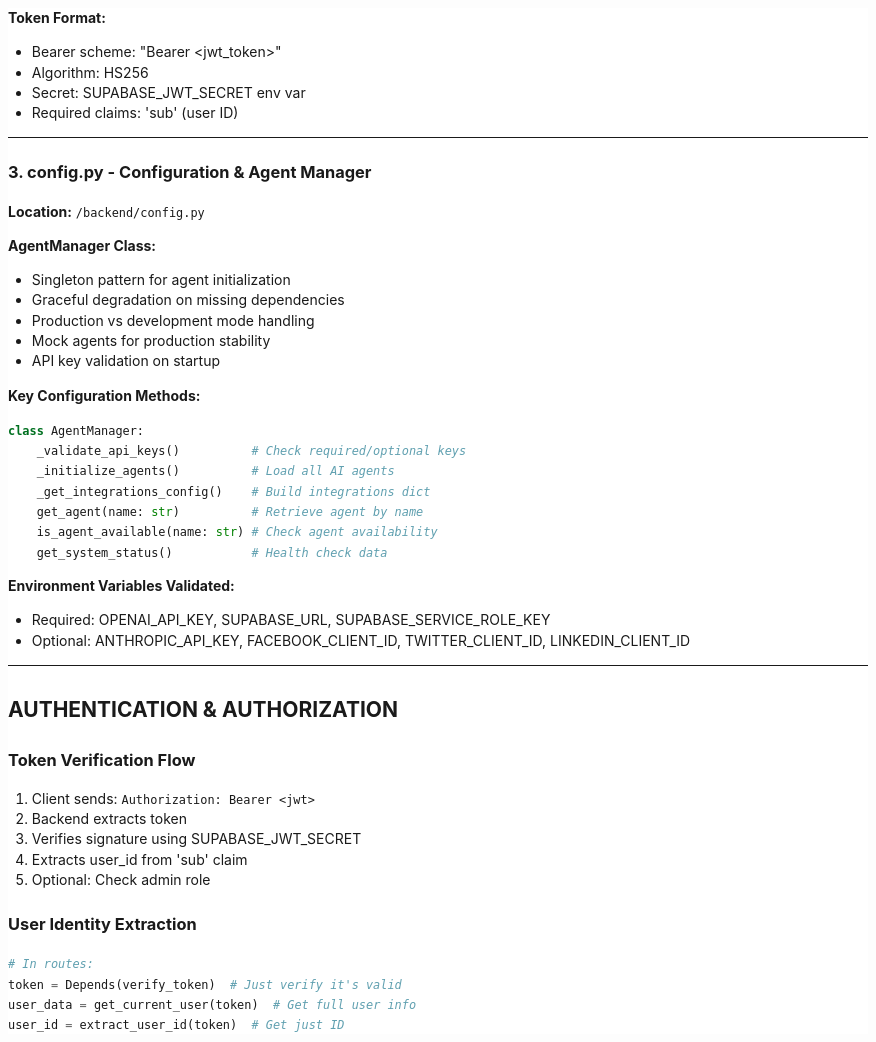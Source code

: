 **Token Format:**
- Bearer scheme: "Bearer <jwt_token>"
- Algorithm: HS256
- Secret: SUPABASE_JWT_SECRET env var
- Required claims: 'sub' (user ID)

---

### 3. config.py - Configuration & Agent Manager

**Location:** `/backend/config.py`

**AgentManager Class:**
- Singleton pattern for agent initialization
- Graceful degradation on missing dependencies
- Production vs development mode handling
- Mock agents for production stability
- API key validation on startup

**Key Configuration Methods:**

```python
class AgentManager:
    _validate_api_keys()          # Check required/optional keys
    _initialize_agents()          # Load all AI agents
    _get_integrations_config()    # Build integrations dict
    get_agent(name: str)          # Retrieve agent by name
    is_agent_available(name: str) # Check agent availability
    get_system_status()           # Health check data
```

**Environment Variables Validated:**
- Required: OPENAI_API_KEY, SUPABASE_URL, SUPABASE_SERVICE_ROLE_KEY
- Optional: ANTHROPIC_API_KEY, FACEBOOK_CLIENT_ID, TWITTER_CLIENT_ID, LINKEDIN_CLIENT_ID

---

## AUTHENTICATION & AUTHORIZATION

### Token Verification Flow

1. Client sends: `Authorization: Bearer <jwt>`
2. Backend extracts token
3. Verifies signature using SUPABASE_JWT_SECRET
4. Extracts user_id from 'sub' claim
5. Optional: Check admin role

### User Identity Extraction

```python
# In routes:
token = Depends(verify_token)  # Just verify it's valid
user_data = get_current_user(token)  # Get full user info
user_id = extract_user_id(token)  # Get just ID
```
